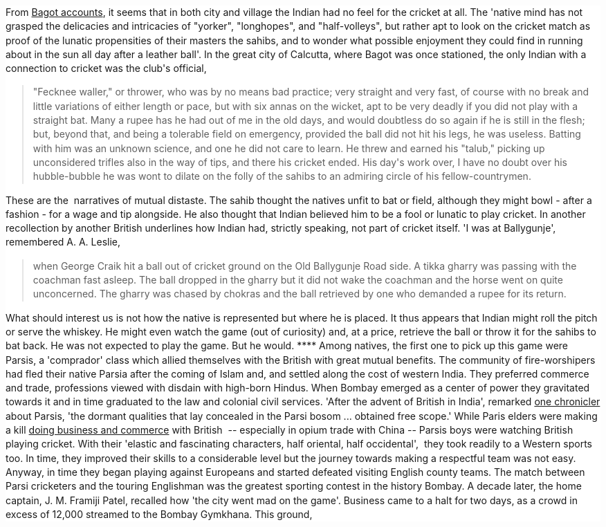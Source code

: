 From [Bagot accounts](http://www.ebooksread.com/authors-eng/a-g-bagot/sport-and-travel-in-india-and-central-america-oga.shtml), it seems that in both city and village the Indian had no feel for the cricket at all. The 'native mind has not grasped the delicacies and intricacies of "yorker", "longhopes", and "half-volleys", but rather apt to look on the cricket match as proof of the lunatic propensities of their masters the sahibs, and to wonder what possible enjoyment they could find in running about in the sun all day after a leather ball'. In the great city of Calcutta, where Bagot was once stationed, the only Indian with a connection to cricket was the club's official,

> "Fecknee waller," or thrower, who was by no means bad practice; very straight and very fast, of course with no break and little variations of either length or pace, but with six annas on the wicket, apt to be very deadly if you did not play with a straight bat. Many a rupee has he had out of me in the old days, and would doubtless do so again if he is still in the flesh; but, beyond that, and being a tolerable field on emergency, provided the ball did not hit his legs, he was useless. Batting with him was an unknown science, and one he did not care to learn. He threw and earned his "talub," picking up unconsidered trifles also in the way of tips, and there his cricket ended. His day's work over, I have no doubt over his hubble-bubble he was wont to dilate on the folly of the sahibs to an admiring circle of his fellow-countrymen.

These are the  narratives of mutual distaste. The sahib thought the natives unfit to bat or field, although they might bowl - after a fashion - for a wage and tip alongside. He also thought that Indian believed him to be a fool or lunatic to play cricket. In another recollection by another British underlines how Indian had, strictly speaking, not part of cricket itself. 'I was at Ballygunje', remembered A. A. Leslie,

> when George Craik hit a ball out of cricket ground on the Old Ballygunje Road side. A tikka gharry was passing with the coachman fast asleep. The ball dropped in the gharry but it did not wake the coachman and the horse went on quite unconcerned. The gharry was chased by chokras and the ball retrieved by one who demanded a rupee for its return.

What should interest us is not how the native is represented but where he is placed. It thus appears that Indian might roll the pitch or serve the whiskey. He might even watch the game (out of curiosity) and, at a price, retrieve the ball or throw it for the sahibs to bat back. He was not expected to play the game. But he would. \*\*\*\* Among natives, the first one to pick up this game were Parsis, a 'comprador' class which allied themselves with the British with great mutual benefits. The community of fire-worshipers had fled their native Parsia after the coming of Islam and, and settled along the cost of western India. They preferred commerce and trade, professions viewed with disdain with high-born Hindus. When Bombay emerged as a center of power they gravitated towards it and in time graduated to the law and colonial civil services. 'After the advent of British in India', remarked [one chronicler](http://www.dli.ernet.in/cgi-bin/metainfo.cgi?&title1=Parsi%20Lustre%20On%20Indian%20Soil%20Vol-I&author1=Darukhanawala%20H.D.&subject1=GEOGRAPHY%20BIOGRAPHY%20HISTORY&year=1939%20&language1=english&pages=806&barcode=99999990134431&author2=&identifier1=&publisher1=Caxton%20Printing%20Works,%20Frere%20Road,%20Bombay&contributor1=&vendor1=NONE&scanningcentre1=cdac,noida&scannerno1=0&digitalrepublisher1=Digital%20Library%20of%20India&digitalpublicationdate1=2006-02-28&numberedpages1=&unnumberedpages1=&rights1=OUT_OF_COPYRIGHT&copyrightowner1=&copyrightexpirydate1=&format1=%20&url=/rawdataupload1/upload/0133/093) about Parsis, 'the dormant qualities that lay concealed in the Parsi bosom ... obtained free scope.' While Paris elders were making a kill [doing business and commerce](http://www.jstor.org/stable/10.2307/4360398) with British  -- especially in opium trade with China -- Parsis boys were watching British playing cricket. With their 'elastic and fascinating characters, half oriental, half occidental',  they took readily to a Western sports too. In time, they improved their skills to a considerable level but the journey towards making a respectful team was not easy. Anyway, in time they began playing against Europeans and started defeated visiting English county teams. The match between Parsi cricketers and the touring Englishman was the greatest sporting contest in the history Bombay. A decade later, the home captain, J. M. Framiji Patel, recalled how 'the city went mad on the game'. Business came to a halt for two days, as a crowd in excess of 12,000 streamed to the Bombay Gymkhana. This ground,
